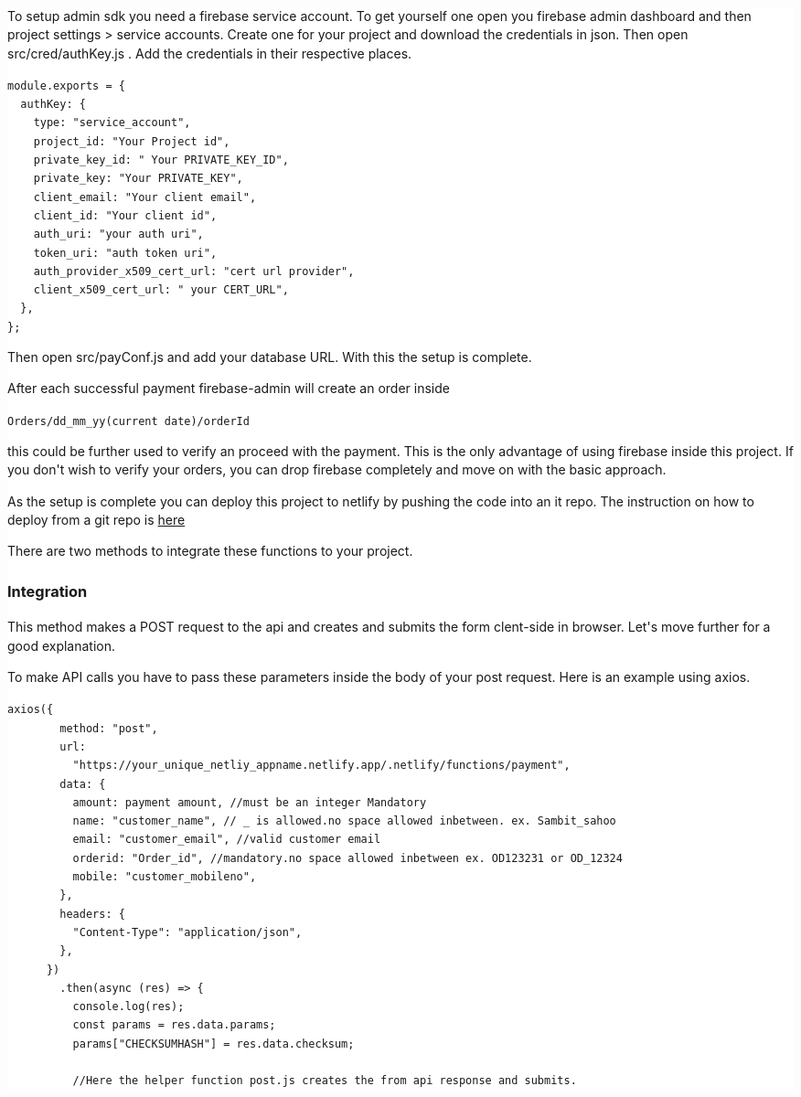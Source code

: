 To setup admin sdk you need a firebase service account. To get yourself one open you firebase admin dashboard and then project settings > service accounts. Create one for your project and download the credentials in json. Then open src/cred/authKey.js . Add the credentials in their respective places.
```
module.exports = {
  authKey: {
    type: "service_account",
    project_id: "Your Project id",
    private_key_id: " Your PRIVATE_KEY_ID",
    private_key: "Your PRIVATE_KEY",
    client_email: "Your client email",
    client_id: "Your client id",
    auth_uri: "your auth uri",
    token_uri: "auth token uri",
    auth_provider_x509_cert_url: "cert url provider",
    client_x509_cert_url: " your CERT_URL",
  },
};
```

Then open src/payConf.js and add your database URL. With this the setup is complete.

After each successful payment firebase-admin will create an order inside 
```
Orders/dd_mm_yy(current date)/orderId
```
this could be further used to verify an proceed with the payment. This is the only advantage of using firebase inside this project. If you don't wish to verify your orders, you can drop firebase completely and move on with the basic approach.

As the setup is complete you can deploy this project to netlify by pushing the code into an it repo. The instruction on how to deploy from a git repo is [here](https://docs.netlify.com/configure-builds/get-started/#basic-build-settings)

There are two methods to integrate these functions to your project.

### Integration
 

This method makes a POST request to the api and creates and submits the form clent-side in browser. 
Let's move further for a good explanation.

To make API calls you have to pass these parameters inside the body of your post request. Here is an example using axios. 
```
axios({
        method: "post",
        url:
          "https://your_unique_netliy_appname.netlify.app/.netlify/functions/payment",
        data: {
          amount: payment amount, //must be an integer Mandatory
          name: "customer_name", // _ is allowed.no space allowed inbetween. ex. Sambit_sahoo
          email: "customer_email", //valid customer email
          orderid: "Order_id", //mandatory.no space allowed inbetween ex. OD123231 or OD_12324
          mobile: "customer_mobileno",
        },
        headers: {
          "Content-Type": "application/json",
        },
      })
        .then(async (res) => {
          console.log(res);
          const params = res.data.params;
          params["CHECKSUMHASH"] = res.data.checksum;
          
          //Here the helper function post.js creates the from api response and submits.
```